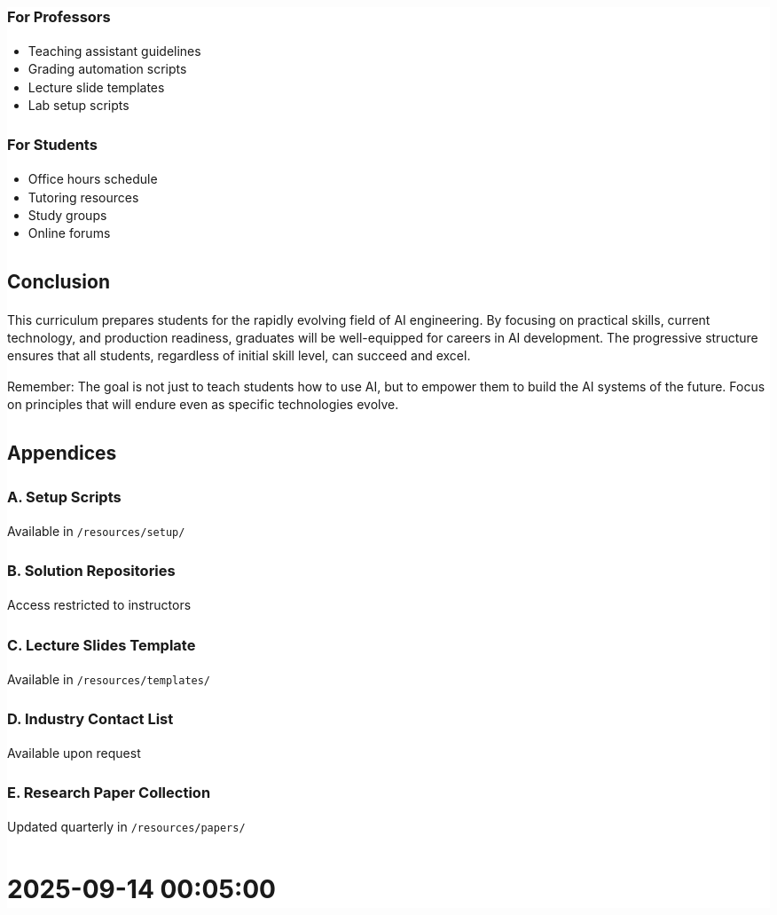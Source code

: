 ### For Professors
- Teaching assistant guidelines
- Grading automation scripts
- Lecture slide templates
- Lab setup scripts

### For Students
- Office hours schedule
- Tutoring resources
- Study groups
- Online forums

## Conclusion

This curriculum prepares students for the rapidly evolving field of AI engineering. By focusing on practical skills, current technology, and production readiness, graduates will be well-equipped for careers in AI development. The progressive structure ensures that all students, regardless of initial skill level, can succeed and excel.

Remember: The goal is not just to teach students how to use AI, but to empower them to build the AI systems of the future. Focus on principles that will endure even as specific technologies evolve.

## Appendices

### A. Setup Scripts
Available in `/resources/setup/`

### B. Solution Repositories
Access restricted to instructors

### C. Lecture Slides Template
Available in `/resources/templates/`

### D. Industry Contact List
Available upon request

### E. Research Paper Collection
Updated quarterly in `/resources/papers/`

# 2025-09-14 00:05:00
